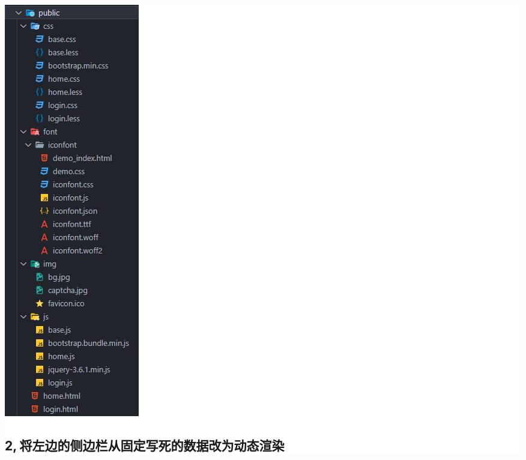 ![img](../../img/md-img/2022-09-22/01-%E5%AD%A6%E4%B9%A0%E6%80%BB%E7%BB%93/2.png)

## 2, 将左边的侧边栏从固定写死的数据改为动态渲染
